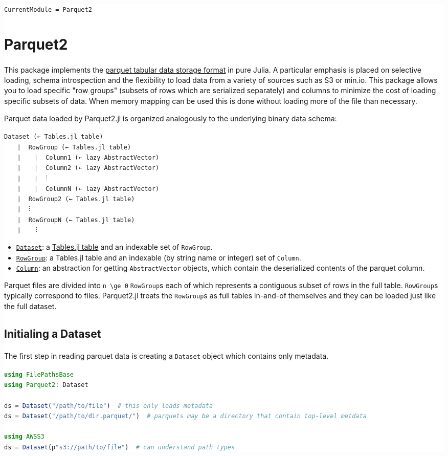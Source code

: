 ```@meta
CurrentModule = Parquet2
```

# Parquet2

This package implements the [parquet tabular data storage
format](https://github.com/apache/parquet-format) in pure Julia.  A particular emphasis is placed on
selective loading, schema introspection and the flexibility to load data from a variety of sources such
as S3 or min.io.  This package allows you to load specific "row groups" (subsets of rows which are
serialized separately) and columns to minimize the cost of loading specific subsets of data.  When
memory mapping can be used this is done without loading more of the file than necessary.

Parquet data loaded by Parquet2.jl is organized analogously to the underlying binary data schema:
```
Dataset (← Tables.jl table)
    ⎸ RowGroup (← Tables.jl table)
    ⎸   ⎸ Column1 (← lazy AbstractVector)
    ⎸   ⎸ Column2 (← lazy AbstractVector)
    ⎸   ⎸ ⋮
    ⎸   ⎸ ColumnN (← lazy AbstractVector)
    ⎸ RowGroup2 (← Tables.jl table)
    ⎸ ⋮
    ⎸ RowGroupN (← Tables.jl table)
    ⎸   ⋮
```
- [`Dataset`](@ref): a [Tables.jl table](https://tables.juliadata.org/dev/) and an indexable set of
    `RowGroup`.
- [`RowGroup`](@ref): a Tables.jl table and an indexable (by string name or integer) set of
    `Column`.
- [`Column`](@ref): an abstraction for getting `AbstractVector` objects, which contain the
    deserialized contents of the parquet column.

Parquet files are divided into ``n \ge 0`` `RowGroup`s each of which represents a contiguous
subset of rows in the full table.  `RowGroup`s typically correspond to files.  Parquet2.jl
treats the `RowGroup`s as full tables in-and-of themselves and they can be loaded just like the full
dataset.

## Initialing a Dataset
The first step in reading parquet data is creating a `Dataset` object which contains only metadata.
```julia
using FilePathsBase
using Parquet2: Dataset

ds = Dataset("/path/to/file")  # this only loads metadata
ds = Dataset("/path/to/dir.parquet/")  # parquets may be a directory that contain top-level metdata

using AWSS3
ds = Dataset(p"s3://path/to/file")  # can understand path types 
```
